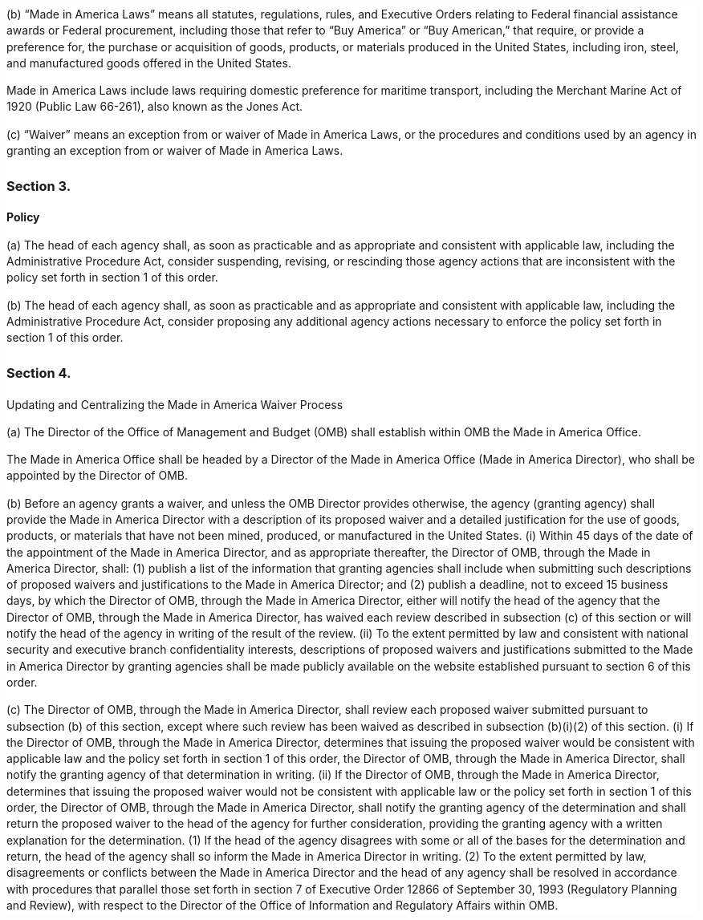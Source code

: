 (b) “Made in America Laws” means all statutes, regulations, rules, and Executive Orders relating to Federal financial assistance awards or Federal procurement, including those that refer to “Buy America” or “Buy American,” that require, or provide a preference for, the purchase or acquisition of goods, products, or materials produced in the United States, including iron, steel, and manufactured goods offered in the United States.

Made in America Laws include laws requiring domestic preference for maritime transport, including the Merchant Marine Act of 1920 (Public Law 66-261), also known as the Jones Act.

(c) “Waiver” means an exception from or waiver of Made in America Laws, or the procedures and conditions used by an agency in granting an exception from or waiver of Made in America Laws.
### Section 3.

**Policy**

(a) The head of each agency shall, as soon as practicable and as appropriate and consistent with applicable law, including the Administrative Procedure Act, consider suspending, revising, or rescinding those agency actions that are inconsistent with the policy set forth in section 1 of this order.

(b) The head of each agency shall, as soon as practicable and as appropriate and consistent with applicable law, including the Administrative Procedure Act, consider proposing any additional agency actions necessary to enforce the policy set forth in section 1 of this order.
### Section 4.

Updating and Centralizing the Made in America Waiver Process

(a) The Director of the Office of Management and Budget (OMB) shall establish within OMB the Made in America Office.

The Made in America Office shall be headed by a Director of the Made in America Office (Made in America Director), who shall be appointed by the Director of OMB.

(b) Before an agency grants a waiver, and unless the OMB Director provides otherwise, the agency (granting agency) shall provide the Made in America Director with a description of its proposed waiver and a detailed justification for the use of goods, products, or materials that have not been mined, produced, or manufactured in the United States.
    (i) Within 45 days of the date of the appointment of the Made in America Director, and as appropriate thereafter, the Director of OMB, through the Made in America Director, shall:
    (1) publish a list of the information that granting agencies shall include when submitting such descriptions of proposed waivers and justifications to the Made in America Director; and
    (2) publish a deadline, not to exceed 15 business days, by which the Director of OMB, through the Made in America Director, either will notify the head of the agency that the Director of OMB, through the Made in America Director, has waived each review described in subsection (c) of this section or will notify the head of the agency in writing of the result of the review.
    (ii) To the extent permitted by law and consistent with national security and executive branch confidentiality interests, descriptions of proposed waivers and justifications submitted to the Made in America Director by granting agencies shall be made publicly available on the website established pursuant to section 6 of this order.

(c) The Director of OMB, through the Made in America Director, shall review each proposed waiver submitted pursuant to subsection (b) of this section, except where such review has been waived as described in subsection (b)(i)(2) of this section.
    (i) If the Director of OMB, through the Made in America Director, determines that issuing the proposed waiver would be consistent with applicable law and the policy set forth in section 1 of this order, the Director of OMB, through the Made in America Director, shall notify the granting agency of that determination in writing.
    (ii) If the Director of OMB, through the Made in America Director, determines that issuing the proposed waiver would not be consistent with applicable law or the policy set forth in section 1 of this order, the Director of OMB, through the Made in America Director, shall notify the granting agency of the determination and shall return the proposed waiver to the head of the agency for further consideration, providing the granting agency with a written explanation for the determination.
    (1) If the head of the agency disagrees with some or all of the bases for the determination and return, the head of the agency shall so inform the Made in America Director in writing.
    (2) To the extent permitted by law, disagreements or conflicts between the Made in America Director and the head of any agency shall be resolved in accordance with procedures that parallel those set forth in section 7 of Executive Order 12866 of September 30, 1993 (Regulatory Planning and Review), with respect to the Director of the Office of Information and Regulatory Affairs within OMB.